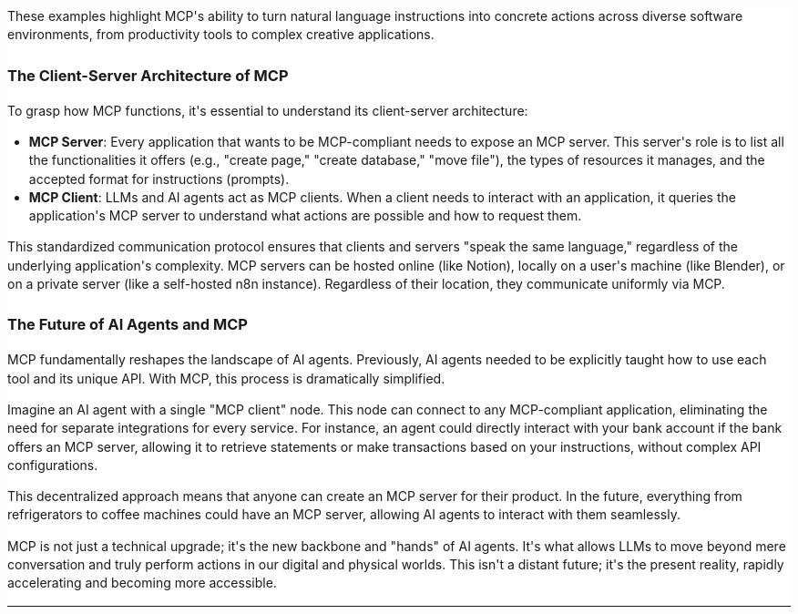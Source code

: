These examples highlight MCP's ability to turn natural language instructions into concrete actions across diverse software environments, from productivity tools to complex creative applications.

### The Client-Server Architecture of MCP

To grasp how MCP functions, it's essential to understand its client-server architecture:

*   **MCP Server**: Every application that wants to be MCP-compliant needs to expose an MCP server. This server's role is to list all the functionalities it offers (e.g., "create page," "create database," "move file"), the types of resources it manages, and the accepted format for instructions (prompts).
*   **MCP Client**: LLMs and AI agents act as MCP clients. When a client needs to interact with an application, it queries the application's MCP server to understand what actions are possible and how to request them.

This standardized communication protocol ensures that clients and servers "speak the same language," regardless of the underlying application's complexity. MCP servers can be hosted online (like Notion), locally on a user's machine (like Blender), or on a private server (like a self-hosted n8n instance). Regardless of their location, they communicate uniformly via MCP.

### The Future of AI Agents and MCP

MCP fundamentally reshapes the landscape of AI agents. Previously, AI agents needed to be explicitly taught how to use each tool and its unique API. With MCP, this process is dramatically simplified.

Imagine an AI agent with a single "MCP client" node. This node can connect to any MCP-compliant application, eliminating the need for separate integrations for every service. For instance, an agent could directly interact with your bank account if the bank offers an MCP server, allowing it to retrieve statements or make transactions based on your instructions, without complex API configurations.

This decentralized approach means that anyone can create an MCP server for their product. In the future, everything from refrigerators to coffee machines could have an MCP server, allowing AI agents to interact with them seamlessly.

MCP is not just a technical upgrade; it's the new backbone and "hands" of AI agents. It's what allows LLMs to move beyond mere conversation and truly perform actions in our digital and physical worlds. This isn't a distant future; it's the present reality, rapidly accelerating and becoming more accessible.

---

<html lang="en">
<head>
    <meta charset="UTF-8">
    <meta name="viewport" content="width=device-width, initial-scale=1.0">
    <title>Kaptan Data Solutions</title>
    <style>
        .citation {
            background-color: #f3e8ff;
            border-left: 4px solid #8b5cf6;
            padding: 20px;
            margin: 20px 0;
            border-radius: 8px;
            font-family: -apple-system, BlinkMacSystemFont, 'Segoe UI', Roboto, sans-serif;
            line-height: 1.6;
        }
        .citation h3 {
            color: #6b21a8;
            margin-top: 0;
        }
        .citation a {
            color: #7c3aed;
            text-decoration: none;
        }
        .citation a:hover {
            text-decoration: underline;
        }
